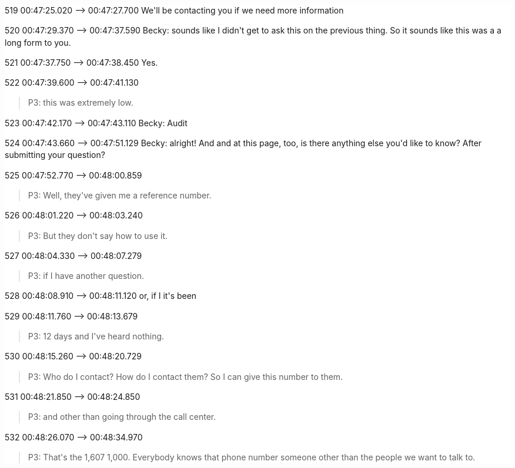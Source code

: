 519
00:47:25.020 --> 00:47:27.700
We'll be contacting you if we need more information

520
00:47:29.370 --> 00:47:37.590
Becky: sounds like I didn't get to ask this on the previous thing. So it sounds like this was a a long form to you.

521
00:47:37.750 --> 00:47:38.450
Yes.

522
00:47:39.600 --> 00:47:41.130
> P3: this was extremely low.

523
00:47:42.170 --> 00:47:43.110
Becky: Audit

524
00:47:43.660 --> 00:47:51.129
Becky:  alright! And and at this page, too, is there anything else you'd like to know? After submitting your question?

525
00:47:52.770 --> 00:48:00.859
> P3:  Well, they've given me a reference number.

526
00:48:01.220 --> 00:48:03.240
> P3: But they don't say how to use it.

527
00:48:04.330 --> 00:48:07.279
> P3:  if I have another question.

528
00:48:08.910 --> 00:48:11.120
or, if I it's been

529
00:48:11.760 --> 00:48:13.679
> P3: 12 days and I've heard nothing.

530
00:48:15.260 --> 00:48:20.729
> P3: Who do I contact? How do I contact them? So I can give this number to them.

531
00:48:21.850 --> 00:48:24.850
> P3: and other than going through the call center.

532
00:48:26.070 --> 00:48:34.970
> P3: That's the 1,607 1,000. Everybody knows that phone number someone other than the people we want to talk to.
